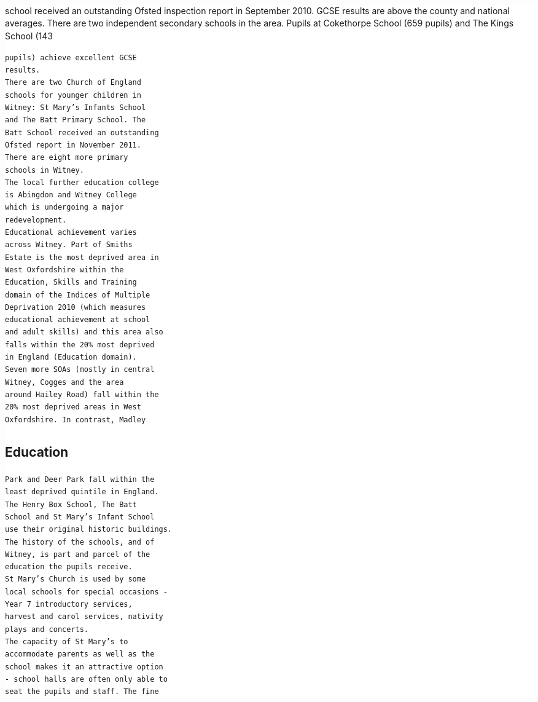 school received an outstanding
Ofsted inspection report in
September 2010. GCSE results are
above the county and national
averages.
There are two independent
secondary schools in the area.
Pupils at Cokethorpe School (659
pupils) and The Kings School (143

```
pupils) achieve excellent GCSE
results.
There are two Church of England
schools for younger children in
Witney: St Mary’s Infants School
and The Batt Primary School. The
Batt School received an outstanding
Ofsted report in November 2011.
There are eight more primary
schools in Witney.
The local further education college
is Abingdon and Witney College
which is undergoing a major
redevelopment.
Educational achievement varies
across Witney. Part of Smiths
Estate is the most deprived area in
West Oxfordshire within the
Education, Skills and Training
domain of the Indices of Multiple
Deprivation 2010 (which measures
educational achievement at school
and adult skills) and this area also
falls within the 20% most deprived
in England (Education domain).
Seven more SOAs (mostly in central
Witney, Cogges and the area
around Hailey Road) fall within the
20% most deprived areas in West
Oxfordshire. In contrast, Madley
```

## Education

```
Park and Deer Park fall within the
least deprived quintile in England.
The Henry Box School, The Batt
School and St Mary’s Infant School
use their original historic buildings.
The history of the schools, and of
Witney, is part and parcel of the
education the pupils receive.
St Mary’s Church is used by some
local schools for special occasions -
Year 7 introductory services,
harvest and carol services, nativity
plays and concerts.
The capacity of St Mary’s to
accommodate parents as well as the
school makes it an attractive option
- school halls are often only able to
seat the pupils and staff. The fine
```